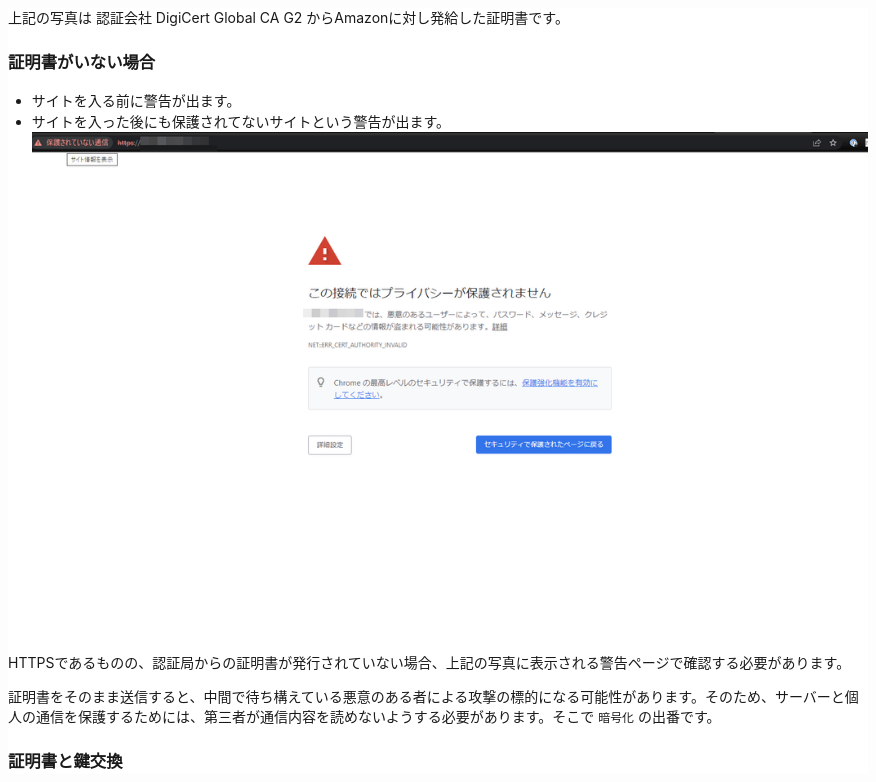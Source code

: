 上記の写真は 認証会社 DigiCert Global CA G2 からAmazonに対し発給した証明書です。

### 証明書がいない場合
- サイトを入る前に警告が出ます。
- サイトを入った後にも保護されてないサイトという警告が出ます。
![HTTPSではあるが証明書がない場合](images/2023-http-difference-https-04.jpg)

HTTPSであるものの、認証局からの証明書が発行されていない場合、上記の写真に表示される警告ページで確認する必要があります。

証明書をそのまま送信すると、中間で待ち構えている悪意のある者による攻撃の標的になる可能性があります。そのため、サーバーと個人の通信を保護するためには、第三者が通信内容を読めないようする必要があります。そこで ` 暗号化 ` の出番です。

### 証明書と鍵交換
